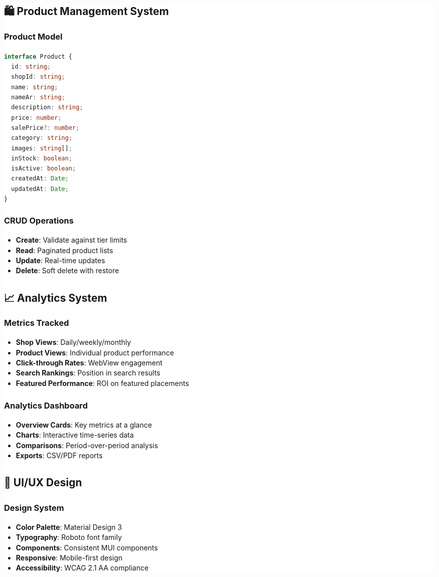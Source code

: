 ## 🛍️ Product Management System

### **Product Model**
```typescript
interface Product {
  id: string;
  shopId: string;
  name: string;
  nameAr: string;
  description: string;
  price: number;
  salePrice?: number;
  category: string;
  images: string[];
  inStock: boolean;
  isActive: boolean;
  createdAt: Date;
  updatedAt: Date;
}
```

### **CRUD Operations**
- **Create**: Validate against tier limits
- **Read**: Paginated product lists
- **Update**: Real-time updates
- **Delete**: Soft delete with restore

## 📈 Analytics System

### **Metrics Tracked**
- **Shop Views**: Daily/weekly/monthly
- **Product Views**: Individual product performance
- **Click-through Rates**: WebView engagement
- **Search Rankings**: Position in search results
- **Featured Performance**: ROI on featured placements

### **Analytics Dashboard**
- **Overview Cards**: Key metrics at a glance
- **Charts**: Interactive time-series data
- **Comparisons**: Period-over-period analysis
- **Exports**: CSV/PDF reports

## 🎨 UI/UX Design

### **Design System**
- **Color Palette**: Material Design 3
- **Typography**: Roboto font family
- **Components**: Consistent MUI components
- **Responsive**: Mobile-first design
- **Accessibility**: WCAG 2.1 AA compliance
